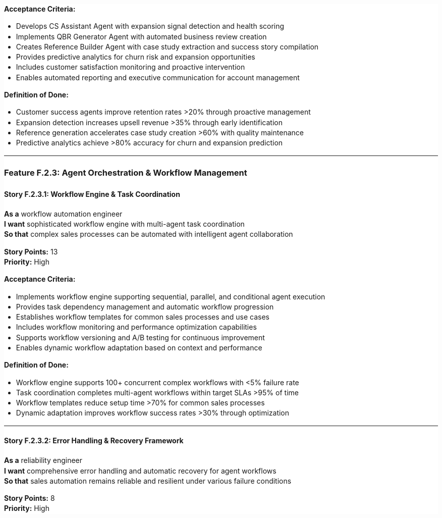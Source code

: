 **Acceptance Criteria:**

* Develops CS Assistant Agent with expansion signal detection and health scoring  
* Implements QBR Generator Agent with automated business review creation  
* Creates Reference Builder Agent with case study extraction and success story compilation  
* Provides predictive analytics for churn risk and expansion opportunities  
* Includes customer satisfaction monitoring and proactive intervention  
* Enables automated reporting and executive communication for account management

**Definition of Done:**

* Customer success agents improve retention rates \>20% through proactive management  
* Expansion detection increases upsell revenue \>35% through early identification  
* Reference generation accelerates case study creation \>60% with quality maintenance  
* Predictive analytics achieve \>80% accuracy for churn and expansion prediction

---

### **Feature F.2.3: Agent Orchestration & Workflow Management**

#### **Story F.2.3.1: Workflow Engine & Task Coordination**

**As a** workflow automation engineer  
 **I want** sophisticated workflow engine with multi-agent task coordination  
 **So that** complex sales processes can be automated with intelligent agent collaboration

**Story Points:** 13  
 **Priority:** High

**Acceptance Criteria:**

* Implements workflow engine supporting sequential, parallel, and conditional agent execution  
* Provides task dependency management and automatic workflow progression  
* Establishes workflow templates for common sales processes and use cases  
* Includes workflow monitoring and performance optimization capabilities  
* Supports workflow versioning and A/B testing for continuous improvement  
* Enables dynamic workflow adaptation based on context and performance

**Definition of Done:**

* Workflow engine supports 100+ concurrent complex workflows with \<5% failure rate  
* Task coordination completes multi-agent workflows within target SLAs \>95% of time  
* Workflow templates reduce setup time \>70% for common sales processes  
* Dynamic adaptation improves workflow success rates \>30% through optimization

---

#### **Story F.2.3.2: Error Handling & Recovery Framework**

**As a** reliability engineer  
 **I want** comprehensive error handling and automatic recovery for agent workflows  
 **So that** sales automation remains reliable and resilient under various failure conditions

**Story Points:** 8  
 **Priority:** High

